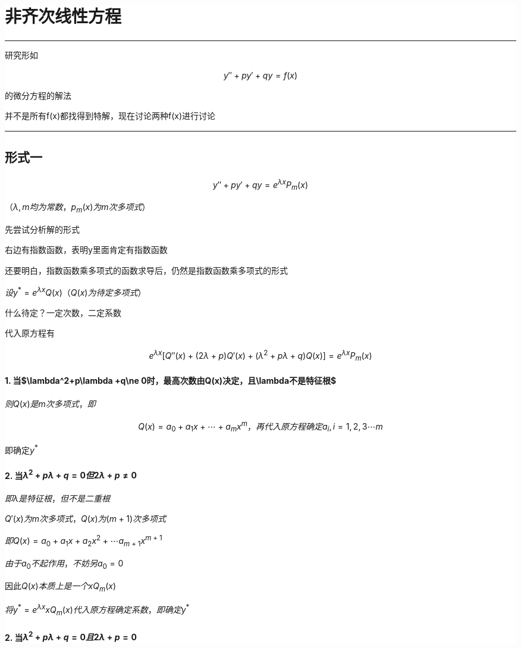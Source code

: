 # 非齐次线性方程

---

研究形如

$$y''+py'+qy=f(x)$$

的微分方程的解法

并不是所有f(x)都找得到特解，现在讨论两种f(x)进行讨论

---

## 形式一

$$y''+py'+qy=e^{\lambda x}P_m(x)$$

$（\lambda , m均为常数，p_m(x)为m次多项式）$

先尝试分析解的形式

右边有指数函数，表明y里面肯定有指数函数

还要明白，指数函数乘多项式的函数求导后，仍然是指数函数乘多项式的形式

$设y^*=e^{\lambda x}Q(x)（Q(x)为待定多项式）$

什么待定？一定次数，二定系数

代入原方程有

$$e^{\lambda x}[Q''(x)+(2\lambda +p)Q'(x)+(\lambda ^2+ p\lambda +q)Q(x)]=e^{\lambda x}P_m(x)$$

#### 1. 当$\lambda^2+p\lambda +q\ne 0时，最高次数由Q(x)决定，且\lambda不是特征根$

$则Q(x)是m次多项式，即$

$$Q(x)=a_0+a_1x+\cdots +a_mx^m，再代入原方程确定a_i,i=1,2,3\cdots m$$

即确定$y^*$

#### 2. 当$\lambda^2+p\lambda+q=0但2\lambda +p\ne 0$

$即\lambda 是特征根，但不是二重根$

$Q'(x)为m次多项式，Q(x)为(m+1)次多项式$

$即Q(x)=a_0+a_1x+a_2x^2+\cdots a_{m+1}x^{m+1}$

$由于a_0不起作用，不妨另a_0=0$

因此$Q(x)本质上是一个xQ_m(x)$

$将y^*=e^{\lambda x}xQ_m(x)代入原方程确定系数，即确定y^*$


#### 2. 当$\lambda^2+p\lambda+q=0且2\lambda +p= 0$
